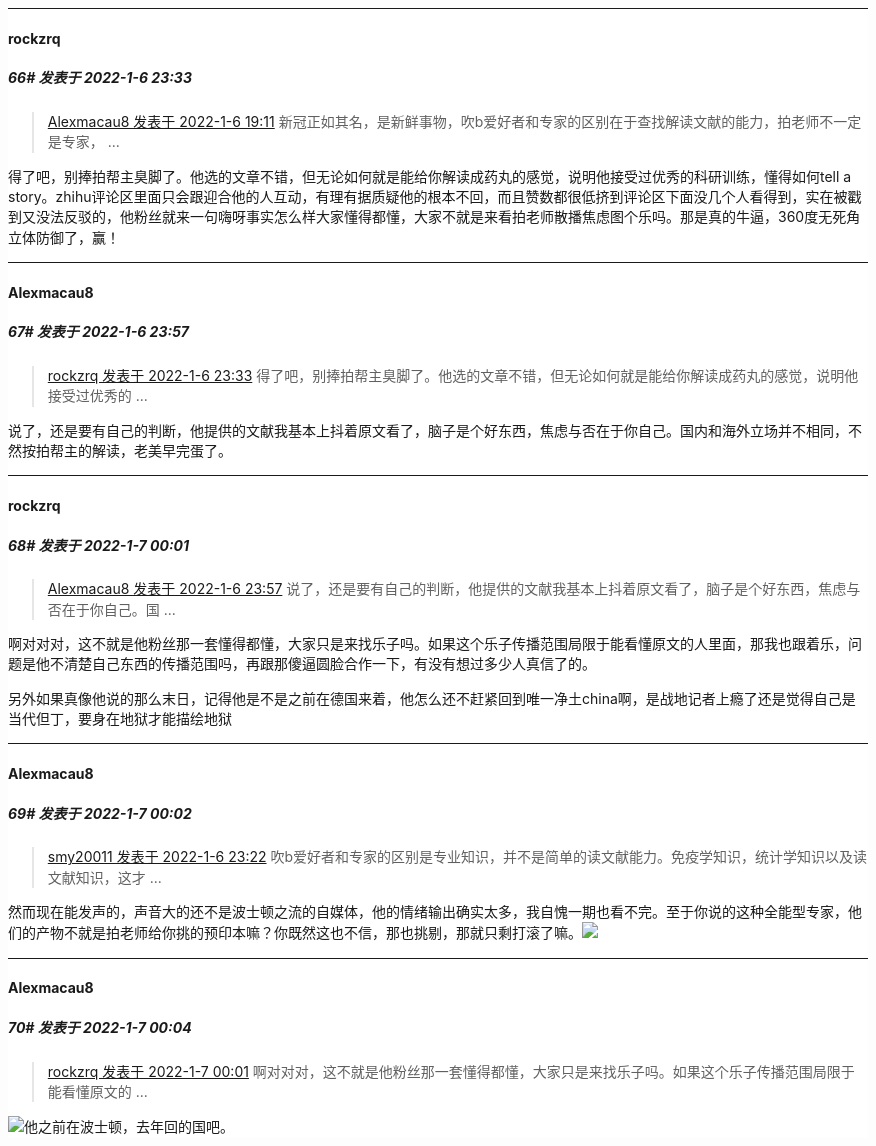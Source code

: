 

*****

####  rockzrq  
##### 66#       发表于 2022-1-6 23:33

<blockquote><a href="httphttps://bbs.saraba1st.com/2b/forum.php?mod=redirect&amp;goto=findpost&amp;pid=54190481&amp;ptid=2046013" target="_blank">Alexmacau8 发表于 2022-1-6 19:11</a>
新冠正如其名，是新鲜事物，吹b爱好者和专家的区别在于查找解读文献的能力，拍老师不一定是专家， ...</blockquote>
得了吧，别捧拍帮主臭脚了。他选的文章不错，但无论如何就是能给你解读成药丸的感觉，说明他接受过优秀的科研训练，懂得如何tell a story。zhihu评论区里面只会跟迎合他的人互动，有理有据质疑他的根本不回，而且赞数都很低挤到评论区下面没几个人看得到，实在被戳到又没法反驳的，他粉丝就来一句嗨呀事实怎么样大家懂得都懂，大家不就是来看拍老师散播焦虑图个乐吗。那是真的牛逼，360度无死角立体防御了，赢！



*****

####  Alexmacau8  
##### 67#       发表于 2022-1-6 23:57

<blockquote><a href="httphttps://bbs.saraba1st.com/2b/forum.php?mod=redirect&amp;goto=findpost&amp;pid=54193372&amp;ptid=2046013" target="_blank">rockzrq 发表于 2022-1-6 23:33</a>
得了吧，别捧拍帮主臭脚了。他选的文章不错，但无论如何就是能给你解读成药丸的感觉，说明他接受过优秀的 ...</blockquote>
说了，还是要有自己的判断，他提供的文献我基本上抖着原文看了，脑子是个好东西，焦虑与否在于你自己。国内和海外立场并不相同，不然按拍帮主的解读，老美早完蛋了。

*****

####  rockzrq  
##### 68#       发表于 2022-1-7 00:01

<blockquote><a href="httphttps://bbs.saraba1st.com/2b/forum.php?mod=redirect&amp;goto=findpost&amp;pid=54193534&amp;ptid=2046013" target="_blank">Alexmacau8 发表于 2022-1-6 23:57</a>
说了，还是要有自己的判断，他提供的文献我基本上抖着原文看了，脑子是个好东西，焦虑与否在于你自己。国 ...</blockquote>
啊对对对，这不就是他粉丝那一套懂得都懂，大家只是来找乐子吗。如果这个乐子传播范围局限于能看懂原文的人里面，那我也跟着乐，问题是他不清楚自己东西的传播范围吗，再跟那傻逼圆脸合作一下，有没有想过多少人真信了的。

另外如果真像他说的那么末日，记得他是不是之前在德国来着，他怎么还不赶紧回到唯一净土china啊，是战地记者上瘾了还是觉得自己是当代但丁，要身在地狱才能描绘地狱

*****

####  Alexmacau8  
##### 69#       发表于 2022-1-7 00:02

<blockquote><a href="httphttps://bbs.saraba1st.com/2b/forum.php?mod=redirect&amp;goto=findpost&amp;pid=54193278&amp;ptid=2046013" target="_blank">smy20011 发表于 2022-1-6 23:22</a>
吹b爱好者和专家的区别是专业知识，并不是简单的读文献能力。免疫学知识，统计学知识以及读文献知识，这才 ...</blockquote>
然而现在能发声的，声音大的还不是波士顿之流的自媒体，他的情绪输出确实太多，我自愧一期也看不完。至于你说的这种全能型专家，他们的产物不就是拍老师给你挑的预印本嘛？你既然这也不信，那也挑剔，那就只剩打滚了嘛。<img src="https://static.saraba1st.com/image/smiley/face2017/067.png" referrerpolicy="no-referrer">

*****

####  Alexmacau8  
##### 70#       发表于 2022-1-7 00:04

<blockquote><a href="httphttps://bbs.saraba1st.com/2b/forum.php?mod=redirect&amp;goto=findpost&amp;pid=54193561&amp;ptid=2046013" target="_blank">rockzrq 发表于 2022-1-7 00:01</a>
啊对对对，这不就是他粉丝那一套懂得都懂，大家只是来找乐子吗。如果这个乐子传播范围局限于能看懂原文的 ...</blockquote>
<img src="https://static.saraba1st.com/image/smiley/face2017/067.png" referrerpolicy="no-referrer">他之前在波士顿，去年回的国吧。
